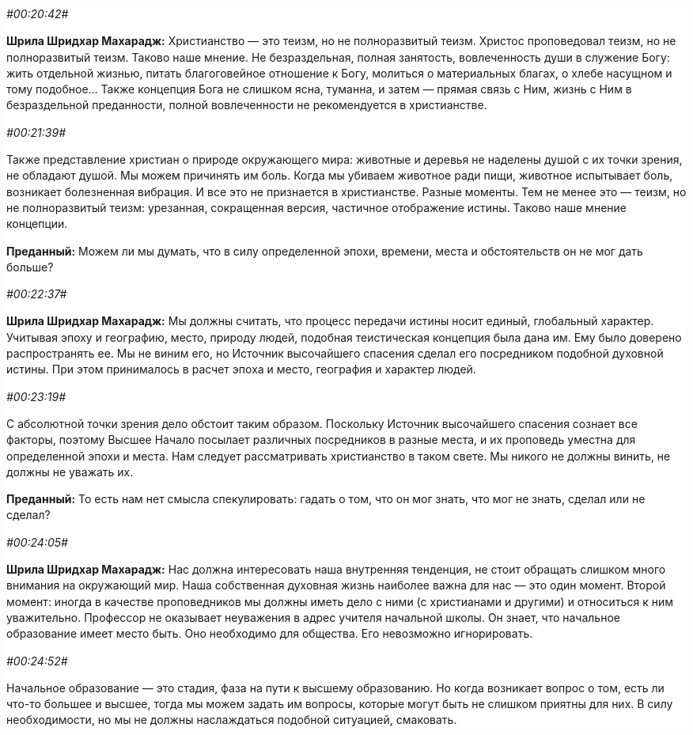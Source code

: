 *#00:20:42#*

**Шрила Шридхар Махарадж:** Христианство — это теизм, но не полноразвитый теизм. Христос проповедовал теизм, но не полноразвитый теизм. Таково наше мнение. Не безраздельная, полная занятость, вовлеченность души в служение Богу: жить отдельной жизнью, питать благоговейное отношение к Богу, молиться о материальных благах, о хлебе насущном и тому подобное… Также концепция Бога не слишком ясна, туманна, и затем — прямая связь с Ним, жизнь с Ним в безраздельной преданности, полной вовлеченности не рекомендуется в христианстве.

*#00:21:39#*

Также представление христиан о природе окружающего мира: животные и деревья не наделены душой с их точки зрения, не обладают душой. Мы можем причинять им боль. Когда мы убиваем животное ради пищи, животное испытывает боль, возникает болезненная вибрация. И все это не признается в христианстве. Разные моменты. Тем не менее это — теизм, но не полноразвитый теизм: урезанная, сокращенная версия, частичное отображение истины. Таково наше мнение концепции.

**Преданный:** Можем ли мы думать, что в силу определенной эпохи, времени, места и обстоятельств он не мог дать больше?

*#00:22:37#*

**Шрила Шридхар Махарадж:** Мы должны считать, что процесс передачи истины носит единый, глобальный характер. Учитывая эпоху и географию, место, природу людей, подобная теистическая концепция была дана им. Ему было доверено распространять ее. Мы не виним его, но Источник высочайшего спасения сделал его посредником подобной духовной истины. При этом принималось в расчет эпоха и место, география и характер людей.

*#00:23:19#*

С абсолютной точки зрения дело обстоит таким образом. Поскольку Источник высочайшего спасения сознает все факторы, поэтому Высшее Начало посылает различных посредников в разные места, и их проповедь уместна для определенной эпохи и места. Нам следует рассматривать христианство в таком свете. Мы никого не должны винить, не должны не уважать их.

**Преданный:** То есть нам нет смысла спекулировать: гадать о том, что он мог знать, что мог не знать, сделал или не сделал?

*#00:24:05#*

**Шрила Шридхар Махарадж:** Нас должна интересовать наша внутренняя тенденция, не стоит обращать слишком много внимания на окружающий мир. Наша собственная духовная жизнь наиболее важна для нас — это один момент. Второй момент: иногда в качестве проповедников мы должны иметь дело с ними (с христианами и другими) и относиться к ним уважительно. Профессор не оказывает неуважения в адрес учителя начальной школы. Он знает, что начальное образование имеет место быть. Оно необходимо для общества. Его невозможно игнорировать.

*#00:24:52#*

Начальное образование — это стадия, фаза на пути к высшему образованию. Но когда возникает вопрос о том, есть ли что-то большее и высшее, тогда мы можем задать им вопросы, которые могут быть не слишком приятны для них. В силу необходимости, но мы не должны наслаждаться подобной ситуацией, смаковать.



[^_ftn1]: [Бхагавад-гита 15.15](../notes/bhagavad-gita/bhagavad-gita-15-15.md)

[^_ftn2]: [«Шри Чайтанья-чаритамрита», Мадхья-лила 18.142](../notes/shri-chajtanya-charitamrita-madhya-lila/shri-chajtanya-charitamrita-madhya-lila-18-142.md)

[^_ftn3]: [*мӯкам̇ кароти ва̄ча̄лам̇ пан̇гум̇ лан̇гхайате гирим / йат-кр̣па̄ там ахам̇ ванде ш́рӣ-гурум̇ дӣна-та̄ран̣ам*](../notes/shloka/mukam-karoti-vachalam-pangum-langhajate.md)
